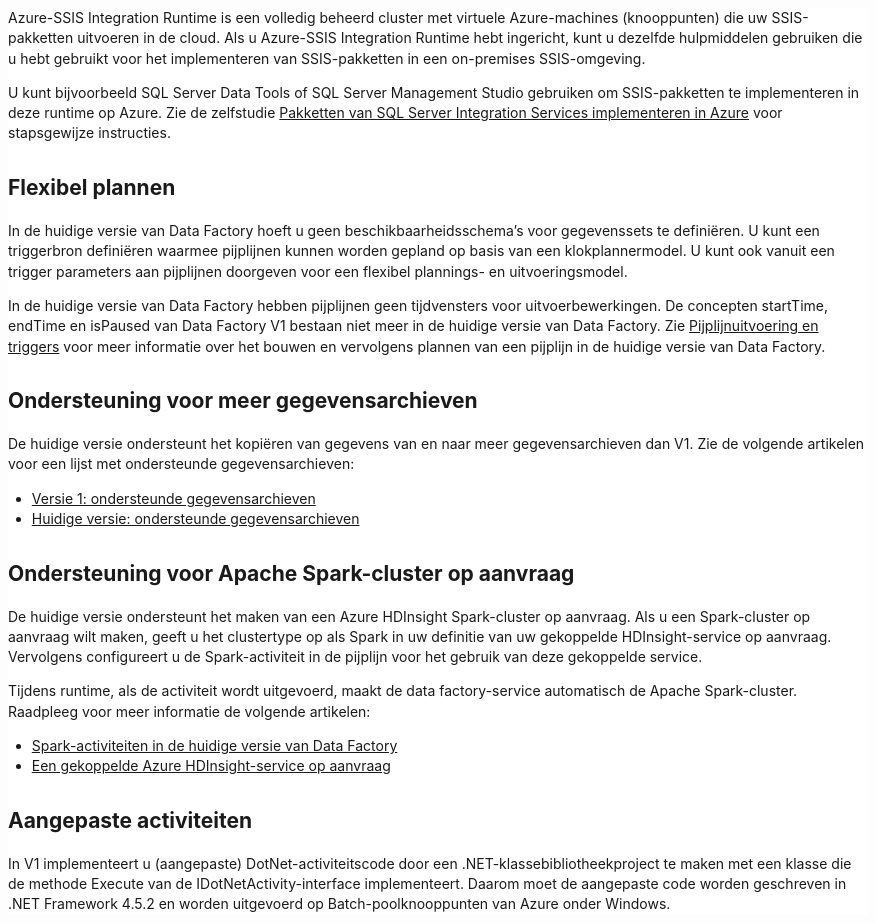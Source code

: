 Azure-SSIS Integration Runtime is een volledig beheerd cluster met virtuele Azure-machines (knooppunten) die uw SSIS-pakketten uitvoeren in de cloud. Als u Azure-SSIS Integration Runtime hebt ingericht, kunt u dezelfde hulpmiddelen gebruiken die u hebt gebruikt voor het implementeren van SSIS-pakketten in een on-premises SSIS-omgeving. 

U kunt bijvoorbeeld SQL Server Data Tools of SQL Server Management Studio gebruiken om SSIS-pakketten te implementeren in deze runtime op Azure. Zie de zelfstudie [Pakketten van SQL Server Integration Services implementeren in Azure](tutorial-create-azure-ssis-runtime-portal.md) voor stapsgewijze instructies. 

## <a name="flexible-scheduling"></a>Flexibel plannen
In de huidige versie van Data Factory hoeft u geen beschikbaarheidsschema’s voor gegevenssets te definiëren. U kunt een triggerbron definiëren waarmee pijplijnen kunnen worden gepland op basis van een klokplannermodel. U kunt ook vanuit een trigger parameters aan pijplijnen doorgeven voor een flexibel plannings- en uitvoeringsmodel. 

In de huidige versie van Data Factory hebben pijplijnen geen tijdvensters voor uitvoerbewerkingen. De concepten startTime, endTime en isPaused van Data Factory V1 bestaan niet meer in de huidige versie van Data Factory. Zie [Pijplijnuitvoering en triggers](concepts-pipeline-execution-triggers.md) voor meer informatie over het bouwen en vervolgens plannen van een pijplijn in de huidige versie van Data Factory.

## <a name="support-for-more-data-stores"></a>Ondersteuning voor meer gegevensarchieven
De huidige versie ondersteunt het kopiëren van gegevens van en naar meer gegevensarchieven dan V1. Zie de volgende artikelen voor een lijst met ondersteunde gegevensarchieven:

- [Versie 1: ondersteunde gegevensarchieven](v1/data-factory-data-movement-activities.md#supported-data-stores-and-formats)
- [Huidige versie: ondersteunde gegevensarchieven](copy-activity-overview.md#supported-data-stores-and-formats)

## <a name="support-for-on-demand-spark-cluster"></a>Ondersteuning voor Apache Spark-cluster op aanvraag
De huidige versie ondersteunt het maken van een Azure HDInsight Spark-cluster op aanvraag. Als u een Spark-cluster op aanvraag wilt maken, geeft u het clustertype op als Spark in uw definitie van uw gekoppelde HDInsight-service op aanvraag. Vervolgens configureert u de Spark-activiteit in de pijplijn voor het gebruik van deze gekoppelde service. 

Tijdens runtime, als de activiteit wordt uitgevoerd, maakt de data factory-service automatisch de Apache Spark-cluster. Raadpleeg voor meer informatie de volgende artikelen:

- [Spark-activiteiten in de huidige versie van Data Factory](transform-data-using-spark.md)
- [Een gekoppelde Azure HDInsight-service op aanvraag](compute-linked-services.md#azure-hdinsight-on-demand-linked-service)

## <a name="custom-activities"></a>Aangepaste activiteiten
In V1 implementeert u (aangepaste) DotNet-activiteitscode door een .NET-klassebibliotheekproject te maken met een klasse die de methode Execute van de IDotNetActivity-interface implementeert. Daarom moet de aangepaste code worden geschreven in .NET Framework 4.5.2 en worden uitgevoerd op Batch-poolknooppunten van Azure onder Windows. 
